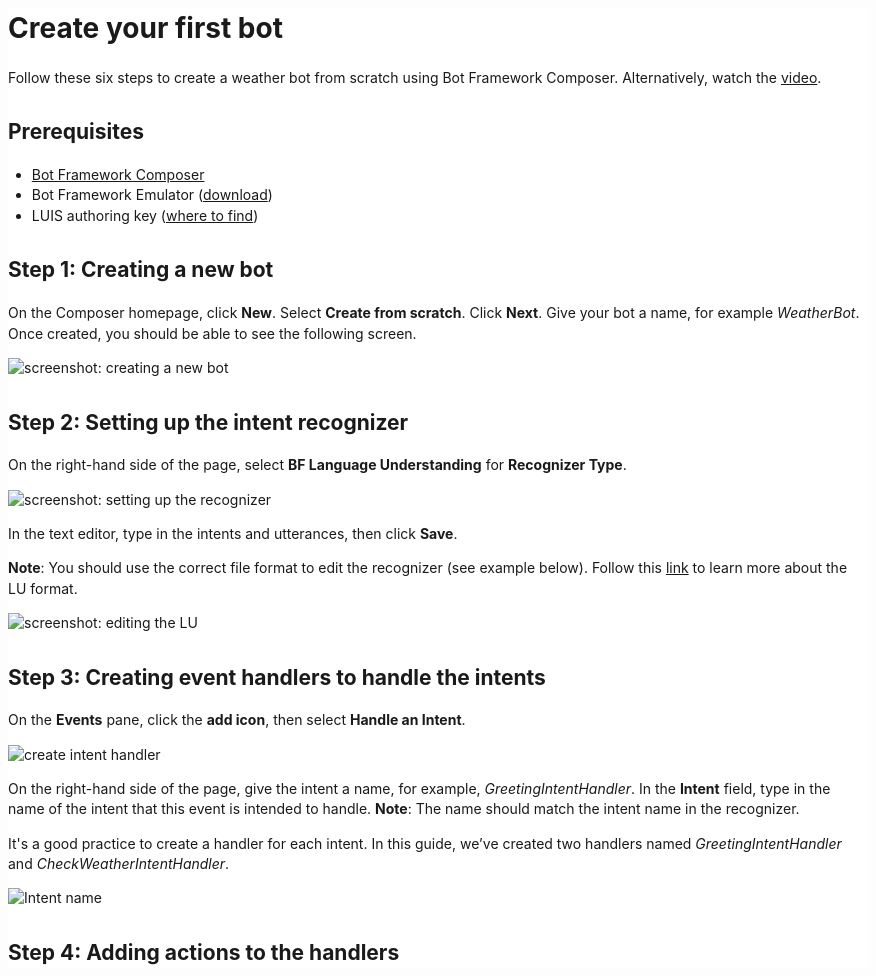 # Create your first bot
Follow these six steps to create a weather bot from scratch using Bot Framework Composer. Alternatively, watch the [video](https://microsoft-my.sharepoint.com/:v:/p/t-yangxi/EVcxF6YjGKZOvJjPZstfS5EBLVlDldzoZ5yQiqJlNs_NKw?e=zkzymp).

## Prerequisites
* [Bot Framework Composer](https://github.com/microsoft/BotFramework-Composer)
* Bot Framework Emulator ([download](https://github.com/microsoft/BotFramework-Emulator/releases/tag/v4.5.2))
* LUIS authoring key ([where to find](https://docs.microsoft.com/en-us/azure/cognitive-services/luis/luis-concept-keys#programmatic-key))

## Step 1: Creating a new bot
On the Composer homepage, click **New**. Select **Create from scratch**. Click **Next**. Give your bot a name, for example *WeatherBot*. Once created, you should be able to see the following screen.

![screenshot: creating a new bot](Assets/DesignFlow.png)


## Step 2: Setting up the intent recognizer
On the right-hand side of the page, select **BF Language Understanding** for **Recognizer Type**.

![screenshot: setting up the recognizer](Assets/Recognizer.png)

In the text editor, type in the intents and utterances, then click **Save**.

**Note**: You should use the correct file format to edit the recognizer (see example below). Follow this [link](https://github.com/microsoft/botframework-cli/blob/master/packages/luis/docs/lu-file-format.md#lu-file-format) to learn more about the LU format.

![screenshot: editing the LU](Assets/LU.png)


## Step 3: Creating event handlers to handle the intents
On the **Events** pane, click the **add icon**, then select **Handle an Intent**.

<img src = "Assets/CreateIntentHandler.png" alt = "create intent handler" width = 250></img>

On the right-hand side of the page, give the intent a name, for example, *GreetingIntentHandler*. In the **Intent** field, type in the name of the intent that this event is intended to handle. **Note**: The name should match the intent name in the recognizer.

It's a good practice to create a handler for each intent. In this guide, we’ve created two handlers named *GreetingIntentHandler* and *CheckWeatherIntentHandler*.

<img src = "Assets/IntentName.png" alt = "Intent name" width = 500></img>


## Step 4: Adding actions to the handlers
